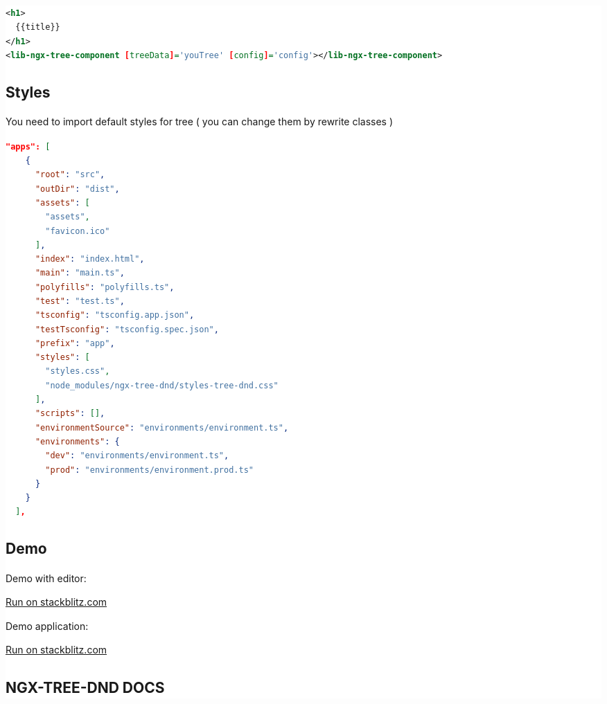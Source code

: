 ```xml
<h1>
  {{title}}
</h1>
<lib-ngx-tree-component [treeData]='youTree' [config]='config'></lib-ngx-tree-component>
```

## Styles

You need to import default styles for tree ( you can change them by rewrite classes )

```json
"apps": [
    {
      "root": "src",
      "outDir": "dist",
      "assets": [
        "assets",
        "favicon.ico"
      ],
      "index": "index.html",
      "main": "main.ts",
      "polyfills": "polyfills.ts",
      "test": "test.ts",
      "tsconfig": "tsconfig.app.json",
      "testTsconfig": "tsconfig.spec.json",
      "prefix": "app",
      "styles": [
        "styles.css",
        "node_modules/ngx-tree-dnd/styles-tree-dnd.css" 
      ],
      "scripts": [],
      "environmentSource": "environments/environment.ts",
      "environments": {
        "dev": "environments/environment.ts",
        "prod": "environments/environment.prod.ts"
      }
    }
  ],
```

## Demo

Demo with editor: 

[Run on stackblitz.com](https://stackblitz.com/edit/ngx-tree-dnd)

Demo application: 

[Run on stackblitz.com](https://ngx-tree-dnd.stackblitz.io)

## NGX-TREE-DND DOCS
